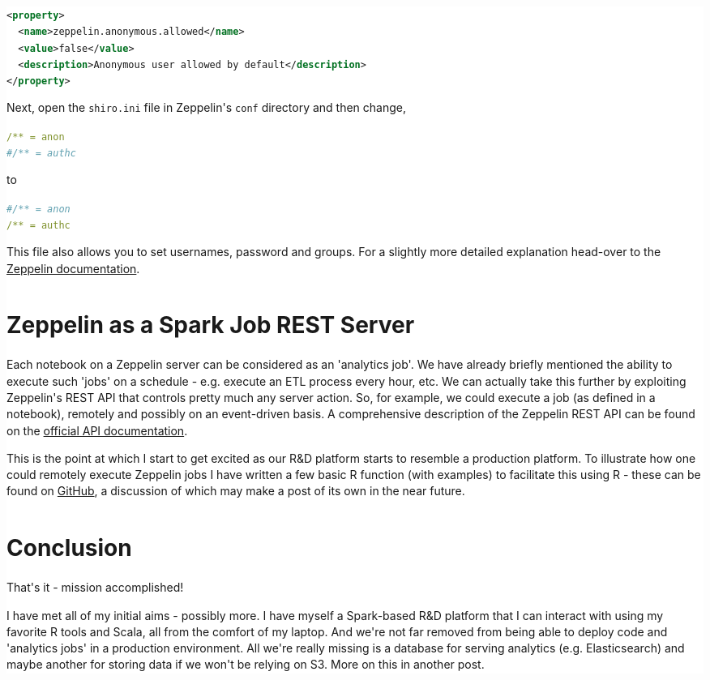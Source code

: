 ```xml
<property>
  <name>zeppelin.anonymous.allowed</name>
  <value>false</value>
  <description>Anonymous user allowed by default</description>
</property>
```

Next, open the `shiro.ini` file in Zeppelin's `conf` directory and then change,

```yaml
/** = anon
#/** = authc
```

to

```yaml
#/** = anon
/** = authc
```

This file also allows you to set usernames, password and groups. For a slightly more detailed explanation head-over to the [Zeppelin documentation][zeppelin-auth].

# Zeppelin as a Spark Job REST Server

Each notebook on a Zeppelin server can be considered as an 'analytics job'. We have already briefly mentioned the ability to execute such 'jobs' on a schedule - e.g. execute an ETL process every hour, etc. We can actually take this further by exploiting Zeppelin's REST API that controls pretty much any server action. So, for example, we could execute a job (as defined in a notebook), remotely and possibly on an event-driven basis. A comprehensive description of the Zeppelin REST API can be found on the [official API documentation][zeppelin-REST].

This is the point at which I start to get excited as our R&D platform starts to resemble a production platform. To illustrate how one could remotely execute Zeppelin jobs I have written a few basic R function (with examples) to facilitate this using R - these can be found on [GitHub][zeppelin-alexutilr], a discussion of which may make a post of its own in the near future.

# Conclusion

That's it - mission accomplished!

I have met all of my initial aims - possibly more. I have myself a Spark-based R&D platform that I can interact with using my favorite R tools and Scala, all from the comfort of my laptop. And we're not far removed from being able to deploy code and 'analytics jobs' in a production environment. All we're really missing is a database for serving analytics (e.g. Elasticsearch) and maybe another for storing data if we won't be relying on S3. More on this in another post.


[partOne]: {filename}data_science_platform_pt1.md "Part 1"

[partTwo]: {filename}data_science_platform_pt2.md "Part 2"

[partThree]: {filename}data_science_platform_pt2.md "Part 3"

[zeppelin-link]: http://zeppelin.apache.org "Apache Zeppelin"

[zeppelin-dwnld]: http://www.apache.org/dyn/closer.cgi/zeppelin/zeppelin-0.6.1/zeppelin-0.6.1-bin-all.tgz "Download Zeppelin"

[zeppelin-logo]: {filename}/images/data_science/data_science_platform_pt4/zeppelin.png "Apache Zeppelin"

[zeppelin-home]: {filename}/images/data_science/data_science_platform_pt4/zeppelin-home.png "Zeppelin Home"

[zeppelin-nb]: {filename}/images/data_science/data_science_platform_pt4/zeppelin-nb.png "Zeppelin Scala Notebook"

[zeppelin-s3-nb]: {filename}/images/data_science/data_science_platform_pt4/zeppelin-s3-nb.png "Connecting to S3"


[zeppelin-auth]: http://zeppelin.apache.org/docs/0.6.1/security/shiroauthentication.html "Shiro on Zeppelin"
[zeppelin-REST]: http://zeppelin.apache.org/docs/0.6.1/rest-api/rest-notebook.html "Zeppelin RESTful API"
[zeppelin-alexutilr]: https://github.com/AlexIoannides/alexutilr/blob/master/R/zeppelin_utils.R "alexutilr"
[vi]: https://en.wikipedia.org/wiki/Vi "vi Wiki"
[daemon]: https://en.wikipedia.org/wiki/Daemon_(computing) "daemon Wiki"
[upstart]: https://en.wikipedia.org/wiki/Upstart "Upstart"
[doatt]: http://doatt.com/2015/03/03/amazon-linux-and-upstart-init/index.html "doatt blog"